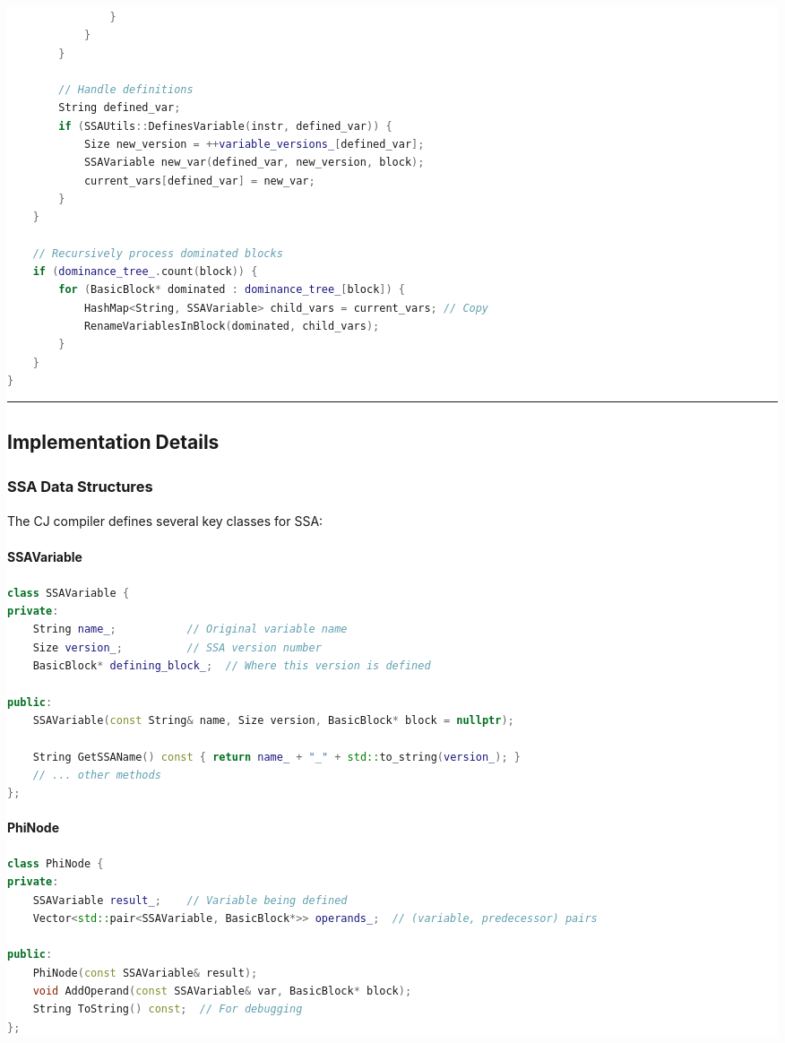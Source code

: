 ```cpp
                }
            }
        }
        
        // Handle definitions
        String defined_var;
        if (SSAUtils::DefinesVariable(instr, defined_var)) {
            Size new_version = ++variable_versions_[defined_var];
            SSAVariable new_var(defined_var, new_version, block);
            current_vars[defined_var] = new_var;
        }
    }
    
    // Recursively process dominated blocks
    if (dominance_tree_.count(block)) {
        for (BasicBlock* dominated : dominance_tree_[block]) {
            HashMap<String, SSAVariable> child_vars = current_vars; // Copy
            RenameVariablesInBlock(dominated, child_vars);
        }
    }
}
```

---

## Implementation Details

### SSA Data Structures

The CJ compiler defines several key classes for SSA:

#### SSAVariable
```cpp
class SSAVariable {
private:
    String name_;           // Original variable name
    Size version_;          // SSA version number
    BasicBlock* defining_block_;  // Where this version is defined

public:
    SSAVariable(const String& name, Size version, BasicBlock* block = nullptr);
    
    String GetSSAName() const { return name_ + "_" + std::to_string(version_); }
    // ... other methods
};
```

#### PhiNode
```cpp
class PhiNode {
private:
    SSAVariable result_;    // Variable being defined
    Vector<std::pair<SSAVariable, BasicBlock*>> operands_;  // (variable, predecessor) pairs

public:
    PhiNode(const SSAVariable& result);
    void AddOperand(const SSAVariable& var, BasicBlock* block);
    String ToString() const;  // For debugging
};
```
